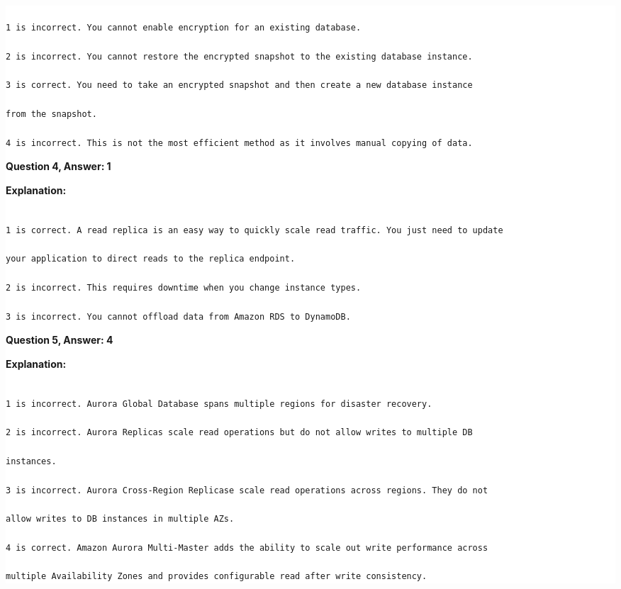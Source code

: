 
```

1 is incorrect. You cannot enable encryption for an existing database.

2 is incorrect. You cannot restore the encrypted snapshot to the existing database instance.

3 is correct. You need to take an encrypted snapshot and then create a new database instance

from the snapshot.

4 is incorrect. This is not the most efficient method as it involves manual copying of data.

```


**Question 4, Answer: 1**


**Explanation:**


```

1 is correct. A read replica is an easy way to quickly scale read traffic. You just need to update

your application to direct reads to the replica endpoint.

2 is incorrect. This requires downtime when you change instance types.

3 is incorrect. You cannot offload data from Amazon RDS to DynamoDB.

```


**Question 5, Answer: 4**


**Explanation:**


```

1 is incorrect. Aurora Global Database spans multiple regions for disaster recovery.

2 is incorrect. Aurora Replicas scale read operations but do not allow writes to multiple DB

instances.

3 is incorrect. Aurora Cross-Region Replicase scale read operations across regions. They do not

allow writes to DB instances in multiple AZs.

4 is correct. Amazon Aurora Multi-Master adds the ability to scale out write performance across

multiple Availability Zones and provides configurable read after write consistency.

```
